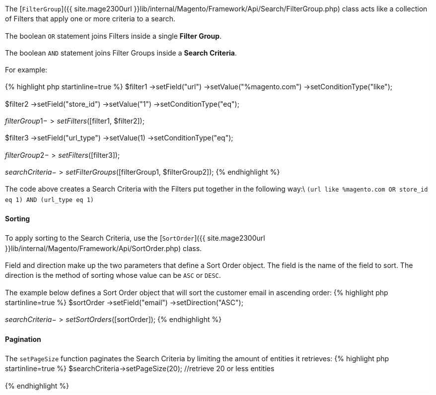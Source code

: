The [`FilterGroup`]({{ site.mage2300url }}lib/internal/Magento/Framework/Api/Search/FilterGroup.php) class acts like a collection of Filters that apply one or more criteria to a search.

The boolean `OR` statement joins Filters inside a single **Filter Group**.

The boolean `AND` statement joins Filter Groups inside a **Search Criteria**.

For example:

{% highlight php startinline=true %}
$filter1
    ->setField("url")
    ->setValue("%magento.com")
    ->setConditionType("like");

$filter2
    ->setField("store_id")
    ->setValue("1")
    ->setConditionType("eq");

$filterGroup1->setFilters([$filter1, $filter2]);

$filter3
    ->setField("url_type")
    ->setValue(1)
    ->setConditionType("eq");

$filterGroup2->setFilters([$filter3]);

$searchCriteria->setFilterGroups([$filterGroup1, $filterGroup2]);
{% endhighlight %}

The code above creates a Search Criteria with the Filters put together in the following way:\\
`(url like %magento.com OR store_id eq 1) AND (url_type eq 1)`

#### Sorting

To apply sorting to the Search Criteria, use the [`SortOrder`]({{ site.mage2300url }}lib/internal/Magento/Framework/Api/SortOrder.php) class.

Field and direction make up the two parameters that define a Sort Order object.
The field is the name of the field to sort.
The direction is the method of sorting whose value can be `ASC` or `DESC`.

The example below defines a Sort Order object that will sort the customer email in ascending order:
{% highlight php startinline=true %}
$sortOrder
    ->setField("email")
    ->setDirection("ASC");

$searchCriteria->setSortOrders([$sortOrder]);
{% endhighlight %}

#### Pagination

The `setPageSize` function paginates the Search Criteria by limiting the amount of entities it retrieves:
{% highlight php startinline=true %}
$searchCriteria->setPageSize(20); //retrieve 20 or less entities

{% endhighlight %}
